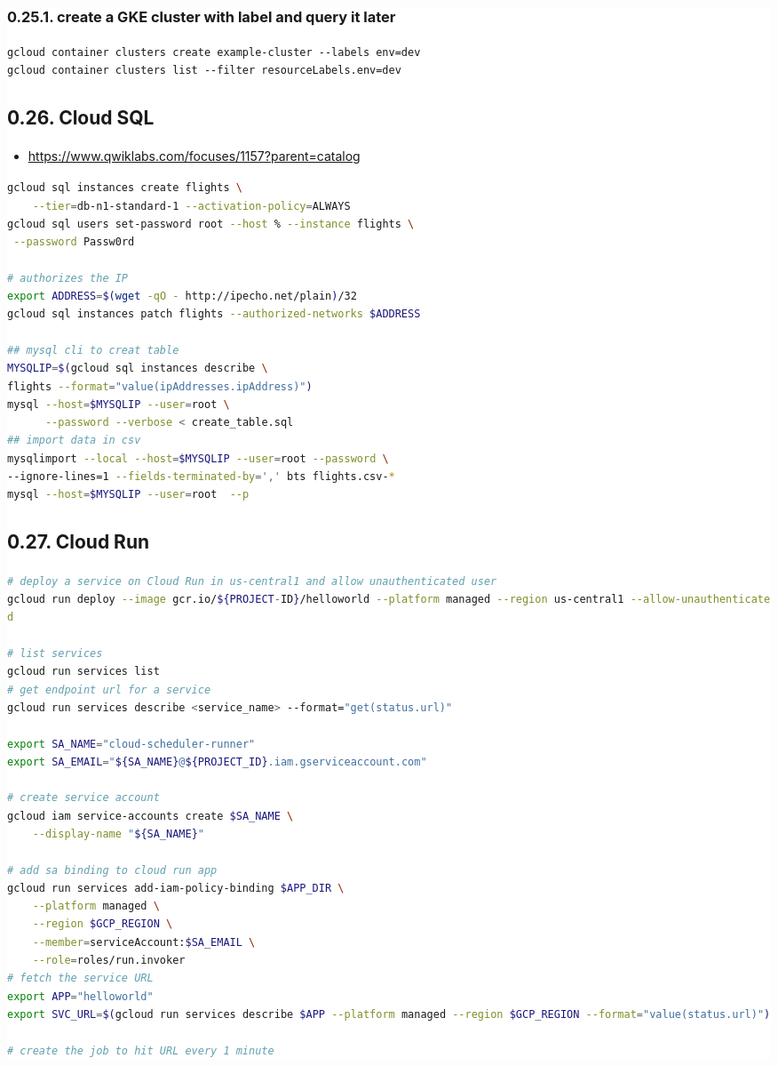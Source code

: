 ### 0.25.1. create a GKE cluster with label and query it later

```
gcloud container clusters create example-cluster --labels env=dev
gcloud container clusters list --filter resourceLabels.env=dev 
```

## 0.26. Cloud SQL

* https://www.qwiklabs.com/focuses/1157?parent=catalog

```bash
gcloud sql instances create flights \
    --tier=db-n1-standard-1 --activation-policy=ALWAYS
gcloud sql users set-password root --host % --instance flights \
 --password Passw0rd

# authorizes the IP
export ADDRESS=$(wget -qO - http://ipecho.net/plain)/32
gcloud sql instances patch flights --authorized-networks $ADDRESS

## mysql cli to creat table
MYSQLIP=$(gcloud sql instances describe \
flights --format="value(ipAddresses.ipAddress)")
mysql --host=$MYSQLIP --user=root \
      --password --verbose < create_table.sql
## import data in csv
mysqlimport --local --host=$MYSQLIP --user=root --password \
--ignore-lines=1 --fields-terminated-by=',' bts flights.csv-*
mysql --host=$MYSQLIP --user=root  --p 
```

## 0.27. Cloud Run

```bash
# deploy a service on Cloud Run in us-central1 and allow unauthenticated user
gcloud run deploy --image gcr.io/${PROJECT-ID}/helloworld --platform managed --region us-central1 --allow-unauthenticated

# list services
gcloud run services list
# get endpoint url for a service
gcloud run services describe <service_name> --format="get(status.url)"

export SA_NAME="cloud-scheduler-runner"
export SA_EMAIL="${SA_NAME}@${PROJECT_ID}.iam.gserviceaccount.com"

# create service account
gcloud iam service-accounts create $SA_NAME \
    --display-name "${SA_NAME}"

# add sa binding to cloud run app
gcloud run services add-iam-policy-binding $APP_DIR \
    --platform managed \
    --region $GCP_REGION \
    --member=serviceAccount:$SA_EMAIL \
    --role=roles/run.invoker
# fetch the service URL
export APP="helloworld"
export SVC_URL=$(gcloud run services describe $APP --platform managed --region $GCP_REGION --format="value(status.url)")

# create the job to hit URL every 1 minute
```